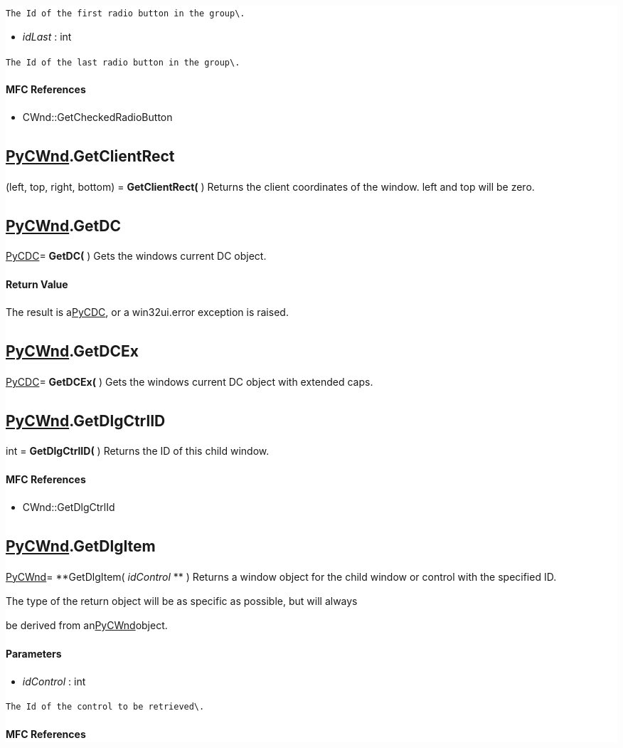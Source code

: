     The Id of the first radio button in the group\.

  -  *idLast* : int

    The Id of the last radio button in the group\.

#### MFC References


  - CWnd::GetCheckedRadioButton

## [PyCWnd](#pycwnd)\.GetClientRect

\(left, top, right, bottom\) \= **GetClientRect\(** \)
Returns the client coordinates of the window\.  left and top will be zero\.

## [PyCWnd](#pycwnd)\.GetDC

[PyCDC](#pycdc)\= **GetDC\(** \)
Gets the windows current DC object\.

#### Return Value
The result is a[PyCDC](#pycdc), or a win32ui\.error exception is raised\.

## [PyCWnd](#pycwnd)\.GetDCEx

[PyCDC](#pycdc)\= **GetDCEx\(** \)
Gets the windows current DC object with extended caps\.

## [PyCWnd](#pycwnd)\.GetDlgCtrlID

int \= **GetDlgCtrlID\(** \)
Returns the ID of this child window\.

#### MFC References


  - CWnd::GetDlgCtrlId

## [PyCWnd](#pycwnd)\.GetDlgItem

[PyCWnd](#pycwnd)\= **GetDlgItem\( *idControl* ** \)
Returns a window object for the child window or control with the specified ID\. 

The type of the return object will be as specific as possible, but will always 

be derived from an[PyCWnd](#pycwnd)object\.

#### Parameters


  -  *idControl* : int

    The Id of the control to be retrieved\.

#### MFC References
